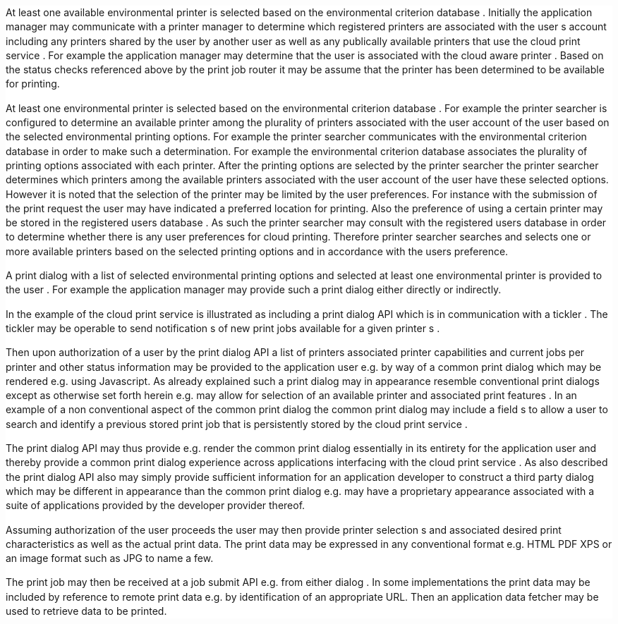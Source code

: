 At least one available environmental printer is selected based on the environmental criterion database . Initially the application manager may communicate with a printer manager to determine which registered printers are associated with the user s account including any printers shared by the user by another user as well as any publically available printers that use the cloud print service . For example the application manager may determine that the user is associated with the cloud aware printer . Based on the status checks referenced above by the print job router it may be assume that the printer has been determined to be available for printing.

At least one environmental printer is selected based on the environmental criterion database . For example the printer searcher is configured to determine an available printer among the plurality of printers associated with the user account of the user based on the selected environmental printing options. For example the printer searcher communicates with the environmental criterion database in order to make such a determination. For example the environmental criterion database associates the plurality of printing options associated with each printer. After the printing options are selected by the printer searcher the printer searcher determines which printers among the available printers associated with the user account of the user have these selected options. However it is noted that the selection of the printer may be limited by the user preferences. For instance with the submission of the print request the user may have indicated a preferred location for printing. Also the preference of using a certain printer may be stored in the registered users database . As such the printer searcher may consult with the registered users database in order to determine whether there is any user preferences for cloud printing. Therefore printer searcher searches and selects one or more available printers based on the selected printing options and in accordance with the users preference.

A print dialog with a list of selected environmental printing options and selected at least one environmental printer is provided to the user . For example the application manager may provide such a print dialog either directly or indirectly.

In the example of the cloud print service is illustrated as including a print dialog API which is in communication with a tickler . The tickler may be operable to send notification s of new print jobs available for a given printer s .

Then upon authorization of a user by the print dialog API a list of printers associated printer capabilities and current jobs per printer and other status information may be provided to the application user e.g. by way of a common print dialog which may be rendered e.g. using Javascript. As already explained such a print dialog may in appearance resemble conventional print dialogs except as otherwise set forth herein e.g. may allow for selection of an available printer and associated print features . In an example of a non conventional aspect of the common print dialog the common print dialog may include a field s to allow a user to search and identify a previous stored print job that is persistently stored by the cloud print service .

The print dialog API may thus provide e.g. render the common print dialog essentially in its entirety for the application user and thereby provide a common print dialog experience across applications interfacing with the cloud print service . As also described the print dialog API also may simply provide sufficient information for an application developer to construct a third party dialog which may be different in appearance than the common print dialog e.g. may have a proprietary appearance associated with a suite of applications provided by the developer provider thereof.

Assuming authorization of the user proceeds the user may then provide printer selection s and associated desired print characteristics as well as the actual print data. The print data may be expressed in any conventional format e.g. HTML PDF XPS or an image format such as JPG to name a few.

The print job may then be received at a job submit API e.g. from either dialog . In some implementations the print data may be included by reference to remote print data e.g. by identification of an appropriate URL. Then an application data fetcher may be used to retrieve data to be printed.
